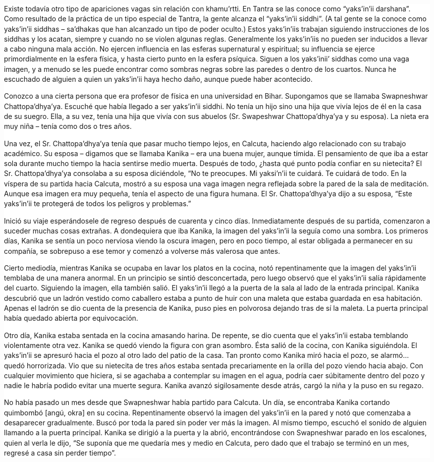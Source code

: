 Existe todavía otro tipo de apariciones vagas sin relación con khamu’rtti. En Tantra se las conoce como “yaks’in’ii darshana”. Como resultado de la práctica de un tipo especial de Tantra, la gente alcanza el “yaks’in’ii siddhi”. (A tal gente se la conoce como yaks’in’ii siddhas – sa’dhakas que han alcanzado un tipo de poder oculto.) Estos yaks’in’iis trabajan siguiendo instrucciones de los siddhas y los acatan, siempre y cuando no se violen algunas reglas. Generalmente los yaks’in’iis no pueden ser inducidos a llevar a cabo ninguna mala acción. No ejercen influencia en las esferas supernatural y espiritual; su influencia se ejerce primordialmente en la esfera física, y hasta cierto punto en la esfera psíquica. Siguen a los yaks’inii’ siddhas como una vaga imagen, y a menudo se les puede encontrar como sombras negras sobre las paredes o dentro de los cuartos. Nunca he escuchado de alguien a quien un yaks’in’ii haya hecho daño, aunque puede haber acontecido.

Conozco a una cierta persona que era profesor de física en una universidad en Bihar. Supongamos que se llamaba Swapneshwar Chattopa’dhya’ya. Escuché que había llegado a ser yaks’in’ii siddhi. No tenía un hijo sino una hija que vivía lejos de él en la casa de su suegro. Ella, a su vez, tenía una hija que vivía con sus abuelos (Sr. Swapeshwar Chattopa’dhya’ya y su esposa). La nieta era muy niña – tenía como dos o tres años.

Una vez, el Sr. Chattopa’dhya’ya tenía que pasar mucho tiempo lejos, en Calcuta, haciendo algo relacionado con su trabajo académico. Su esposa – digamos que se llamaba Kanika – era una buena mujer, aunque tímida. El pensamiento de que iba a estar sola durante mucho tiempo la hacia sentirse medio muerta. Después de todo, ¿hasta qué punto podía confiar en su nietecita? El Sr. Chattopa’dhya’ya consolaba a su esposa diciéndole, “No te preocupes. Mi yaksi’n’ii te cuidará. Te cuidará de todo. En la víspera de su partida hacia Calcuta, mostró a su esposa una vaga imagen negra reflejada sobre la pared de la sala de meditación. Aunque esa imagen era muy pequeña, tenía el aspecto de una figura humana. El Sr. Chattopa’dhya’ya dijo a su esposa, “Este yaks’in’ii te protegerá de todos los peligros y problemas.”

Inició su viaje esperándosele de regreso después de cuarenta y cinco días. Inmediatamente después de su partida, comenzaron a suceder muchas cosas extrañas. A dondequiera que iba Kanika, la imagen del yaks’in’ii la seguía como una sombra. Los primeros días, Kanika se sentía un poco nerviosa viendo la oscura imagen, pero en poco tiempo, al estar obligada a permanecer en su compañía, se sobrepuso a ese temor y comenzó a volverse más valerosa que antes.

Cierto mediodía, mientras Kanika se ocupaba en lavar los platos en la cocina, notó repentinamente que la imagen del yaks’in’ii temblaba de una manera anormal. En un principio se sintió desconcertada, pero luego observó que el yaks’in’ii salía rápidamente del cuarto. Siguiendo la imagen, ella también salió. El yaks’in’ii llegó a la puerta de la sala al lado de la entrada principal. Kanika descubrió que un ladrón vestido como caballero estaba a punto de huir con una maleta que estaba guardada en esa habitación. Apenas el ladrón se dio cuenta de la presencia de Kanika, puso pies en polvorosa dejando tras de sí la maleta. La puerta principal había quedado abierta por equivocación.

Otro día, Kanika estaba sentada en la cocina amasando harina. De repente, se dio cuenta que el yaks’in’ii estaba temblando violentamente otra vez. Kanika se quedó viendo la figura con gran asombro. Ésta salió de la cocina, con Kanika siguiéndola. El yaks’in’ii se apresuró hacia el pozo al otro lado del patio de la casa. Tan pronto como Kanika miró hacia el pozo, se alarmó... quedó horrorizada. Vio que su nietecita de tres años estaba sentada precariamente en la orilla del pozo viendo hacia abajo. Con cualquier movimiento que hiciera, si se agachaba a contemplar su imagen en el agua, podría caer súbitamente dentro del pozo y nadie le habría podido evitar una muerte segura. Kanika avanzó sigilosamente desde atrás, cargó la niña y la puso en su regazo.

No había pasado un mes desde que Swapneshwar había partido para Calcuta. Un día, se encontraba Kanika cortando quimbombó [angú, okra] en su cocina. Repentinamente observó la imagen del yaks’in’ii en la pared y notó que comenzaba a desaparecer gradualmente. Buscó por toda la pared sin poder ver más la imagen. Al mismo tiempo, escuchó el sonido de alguien llamando a la puerta principal. Kanika se dirigió a la puerta y la abrió, encontrándose con Swapneshwar parado en los escalones, quien al verla le dijo, “Se suponía que me quedaría mes y medio en Calcuta, pero dado que el trabajo se terminó en un mes, regresé a casa sin perder tiempo”.

